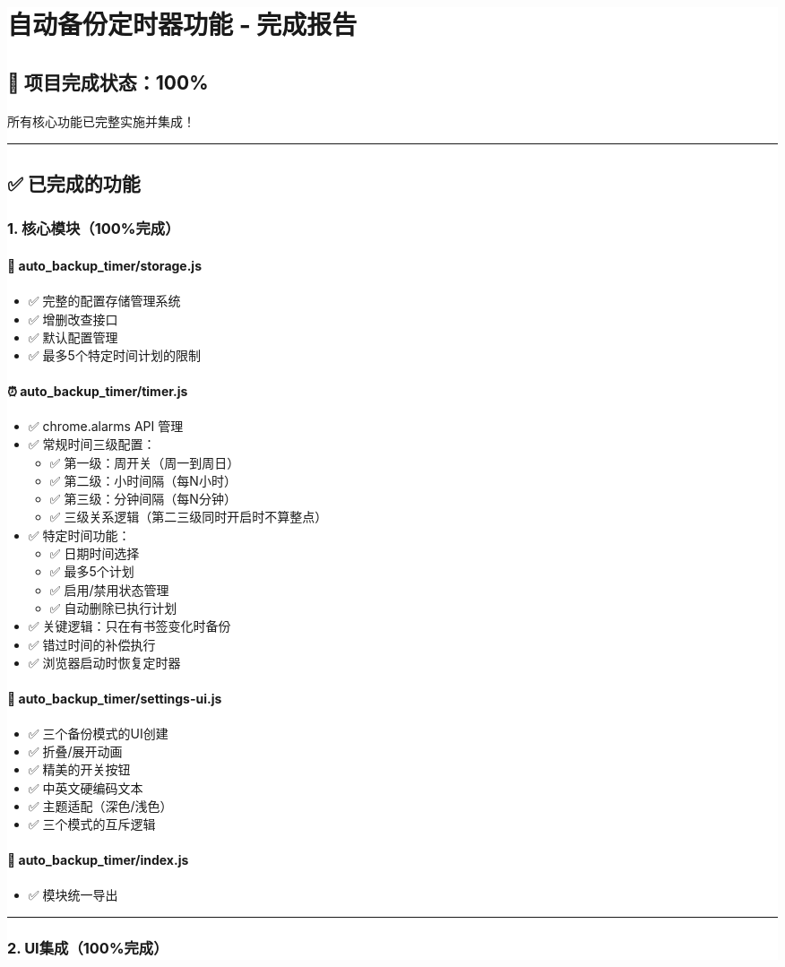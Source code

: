 # 自动备份定时器功能 - 完成报告

## 🎉 项目完成状态：100%

所有核心功能已完整实施并集成！

---

## ✅ 已完成的功能

### 1. 核心模块（100%完成）

#### 📁 auto_backup_timer/storage.js
- ✅ 完整的配置存储管理系统
- ✅ 增删改查接口
- ✅ 默认配置管理
- ✅ 最多5个特定时间计划的限制

#### ⏰ auto_backup_timer/timer.js
- ✅ chrome.alarms API 管理
- ✅ 常规时间三级配置：
  - ✅ 第一级：周开关（周一到周日）
  - ✅ 第二级：小时间隔（每N小时）
  - ✅ 第三级：分钟间隔（每N分钟）
  - ✅ 三级关系逻辑（第二三级同时开启时不算整点）
- ✅ 特定时间功能：
  - ✅ 日期时间选择
  - ✅ 最多5个计划
  - ✅ 启用/禁用状态管理
  - ✅ 自动删除已执行计划
- ✅ 关键逻辑：只在有书签变化时备份
- ✅ 错过时间的补偿执行
- ✅ 浏览器启动时恢复定时器

#### 🎨 auto_backup_timer/settings-ui.js
- ✅ 三个备份模式的UI创建
- ✅ 折叠/展开动画
- ✅ 精美的开关按钮
- ✅ 中英文硬编码文本
- ✅ 主题适配（深色/浅色）
- ✅ 三个模式的互斥逻辑

#### 🔌 auto_backup_timer/index.js
- ✅ 模块统一导出

---

### 2. UI集成（100%完成）

